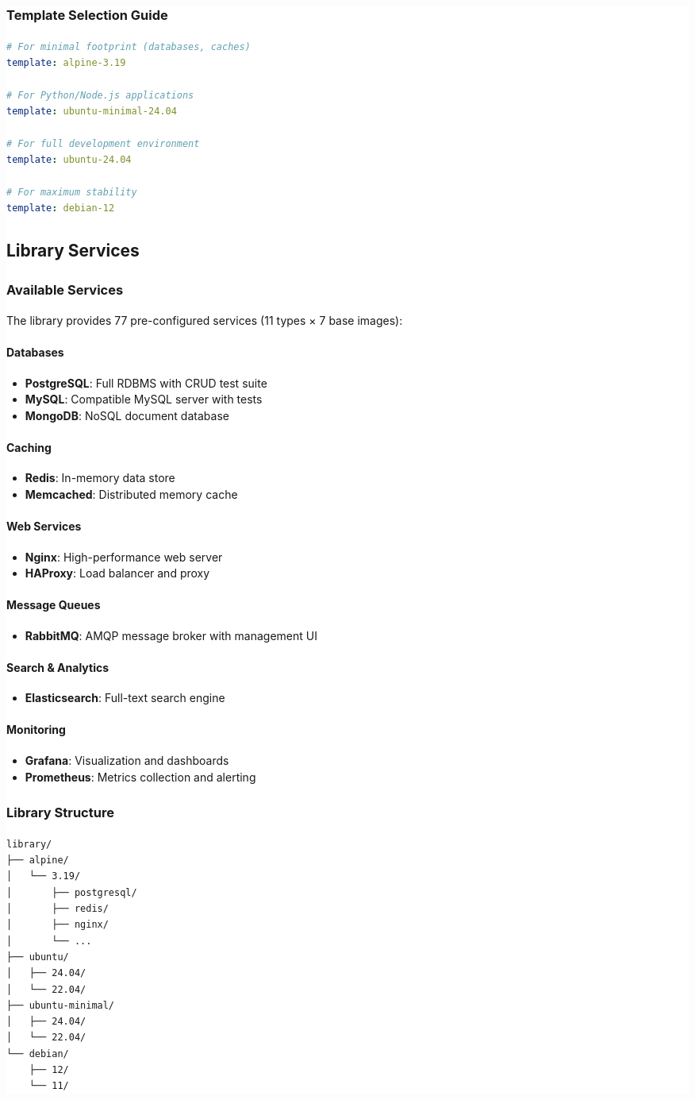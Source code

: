 ### Template Selection Guide

```yaml
# For minimal footprint (databases, caches)
template: alpine-3.19

# For Python/Node.js applications
template: ubuntu-minimal-24.04

# For full development environment
template: ubuntu-24.04

# For maximum stability
template: debian-12
```

## Library Services

### Available Services

The library provides 77 pre-configured services (11 types × 7 base images):

#### Databases
- **PostgreSQL**: Full RDBMS with CRUD test suite
- **MySQL**: Compatible MySQL server with tests
- **MongoDB**: NoSQL document database

#### Caching
- **Redis**: In-memory data store
- **Memcached**: Distributed memory cache

#### Web Services
- **Nginx**: High-performance web server
- **HAProxy**: Load balancer and proxy

#### Message Queues
- **RabbitMQ**: AMQP message broker with management UI

#### Search & Analytics
- **Elasticsearch**: Full-text search engine

#### Monitoring
- **Grafana**: Visualization and dashboards
- **Prometheus**: Metrics collection and alerting

### Library Structure

```
library/
├── alpine/
│   └── 3.19/
│       ├── postgresql/
│       ├── redis/
│       ├── nginx/
│       └── ...
├── ubuntu/
│   ├── 24.04/
│   └── 22.04/
├── ubuntu-minimal/
│   ├── 24.04/
│   └── 22.04/
└── debian/
    ├── 12/
    └── 11/
```